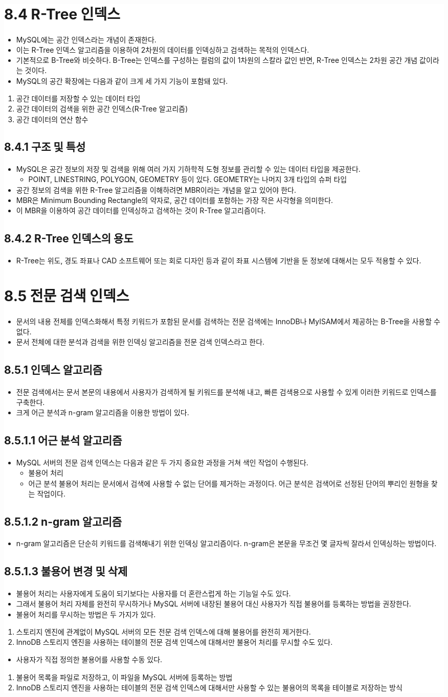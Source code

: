 # 8.4 R-Tree 인덱스
- MySQL에는 공간 인덱스라는 개념이 존재한다. 
- 이는 R-Tree 인덱스 알고리즘을 이용하여 2차원의 데이터를 인덱싱하고 검색하는 목적의 인덱스다. 
- 기본적으로 B-Tree와 비슷하다. B-Tree는 인덱스를 구성하는 컬럼의 값이 1차원의 스칼라 값인 반면, R-Tree 인덱스는 2차원 공간 개념 값이라는 것이다.
- MySQL의 공간 확장에는 다음과 같이 크게 세 가지 기능이 포함돼 있다.

1. 공간 데이터를 저장할 수 있는 데이터 타입
2. 공간 데이터의 검색을 위한 공간 인덱스(R-Tree 알고리즘)
3. 공간 데이터의 연산 함수

## 8.4.1 구조 및 특성
- MySQL은 공간 정보의 저장 및 검색을 위해 여러 가지 기하학적 도형 정보를 관리할 수 있는 데이터 타입을 제공한다. 
  - POINT, LINESTRING, POLYGON, GEOMETRY 등이 있다. GEOMETRY는 나머지 3개 타입의 슈퍼 타입
- 공간 정보의 검색을 위한 R-Tree 알고리즘을 이해하려면 MBR이라는 개념을 알고 있어야 한다. 
- MBR은 Minimum Bounding Rectangle의 약자로, 공간 데이터를 포함하는 가장 작은 사각형을 의미한다. 
- 이 MBR을 이용하여 공간 데이터를 인덱싱하고 검색하는 것이 R-Tree 알고리즘이다.

## 8.4.2 R-Tree 인덱스의 용도
- R-Tree는 위도, 경도 좌표나 CAD 소프트웨어 또는 회로 디자인 등과 같이 좌표 시스템에 기반을 둔 정보에 대해서는 모두 적용할 수 있다.

# 8.5 전문 검색 인덱스
- 문서의 내용 전체를 인덱스화해서 특정 키워드가 포함된 문서를 검색하는 전문 검색에는 InnoDB나 MyISAM에서 제공하는 B-Tree을 사용할 수 없다. 
- 문서 전체에 대한 분석과 검색을 위한 인덱싱 알고리즘을 전문 검색 인덱스라고 한다.

## 8.5.1 인덱스 알고리즘
- 전문 검색에서는 문서 본문의 내용에서 사용자가 검색하게 될 키워드를 분석해 내고, 빠른 검색용으로 사용할 수 있게 이러한 키워드로 인덱스를 구축한다.
- 크게 어근 분석과 n-gram 알고리즘을 이용한 방법이 있다.

## 8.5.1.1 어근 분석 알고리즘
- MySQL 서버의 전문 검색 인덱스는 다음과 같은 두 가지 중요한 과정을 거쳐 색인 작업이 수행된다.
  - 불용어 처리
  - 어근 분석 불용어 처리는 문서에서 검색에 사용할 수 없는 단어를 제거하는 과정이다. 어근 분석은 검색어로 선정된 단어의 뿌리인 원형을 찾는 작업이다.

## 8.5.1.2 n-gram 알고리즘
- n-gram 알고리즘은 단순히 키워드를 검색해내기 위한 인덱싱 알고리즘이다. n-gram은 본문을 무조건 몇 글자씩 잘라서 인덱싱하는 방법이다.

## 8.5.1.3 불용어 변경 및 삭제
- 불용어 처리는 사용자에게 도움이 되기보다는 사용자를 더 혼란스럽게 하는 기능일 수도 있다. 
- 그래서 불용어 처리 자체를 완전히 무시하거나 MySQL 서버에 내장된 불용어 대신 사용자가 직접 불용어를 등록하는 방법을 권장한다.
- 불용어 처리를 무시하는 방법은 두 가지가 있다.
1. 스토리지 엔진에 관계없이 MySQL 서버의 모든 전문 검색 인덱스에 대해 불용어를 완전히 제거한다.
2. InnoDB 스토리지 엔진을 사용하는 테이블의 전문 검색 인덱스에 대해서만 불용어 처리를 무시할 수도 있다.
- 사용자가 직접 정의한 불용어를 사용할 수동 있다.
1. 불용어 목록을 파일로 저장하고, 이 파일을 MySQL 서버에 등록하는 방법
2. InnoDB 스토리지 엔진을 사용하는 테이블의 전문 검색 인덱스에 대해서만 사용할 수 있는 불용어의 목록을 테이블로 저장하는 방식
